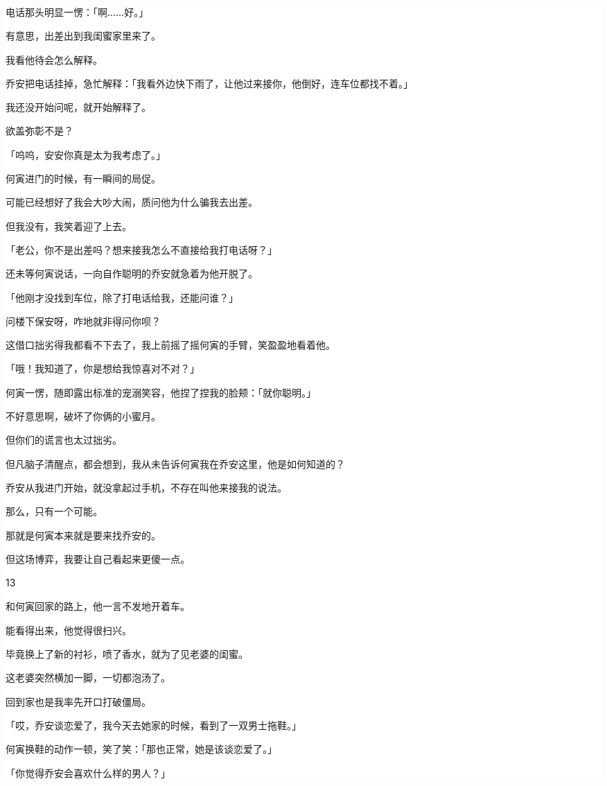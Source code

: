 电话那头明显一愣：「啊……好。」

有意思，出差出到我闺蜜家里来了。

我看他待会怎么解释。

乔安把电话挂掉，急忙解释：「我看外边快下雨了，让他过来接你，他倒好，连车位都找不着。」

我还没开始问呢，就开始解释了。

欲盖弥彰不是？

「呜呜，安安你真是太为我考虑了。」

何寅进门的时候，有一瞬间的局促。

可能已经想好了我会大吵大闹，质问他为什么骗我去出差。

但我没有，我笑着迎了上去。

「老公，你不是出差吗？想来接我怎么不直接给我打电话呀？」

还未等何寅说话，一向自作聪明的乔安就急着为他开脱了。

「他刚才没找到车位，除了打电话给我，还能问谁？」

问楼下保安呀，咋地就非得问你呗？

这借口拙劣得我都看不下去了，我上前摇了摇何寅的手臂，笑盈盈地看着他。

「哦！我知道了，你是想给我惊喜对不对？」

何寅一愣，随即露出标准的宠溺笑容，他捏了捏我的脸颊：「就你聪明。」

不好意思啊，破坏了你俩的小蜜月。

但你们的谎言也太过拙劣。

但凡脑子清醒点，都会想到，我从未告诉何寅我在乔安这里，他是如何知道的？

乔安从我进门开始，就没拿起过手机，不存在叫他来接我的说法。

那么，只有一个可能。

那就是何寅本来就是要来找乔安的。

但这场博弈，我要让自己看起来更傻一点。

13

和何寅回家的路上，他一言不发地开着车。

能看得出来，他觉得很扫兴。

毕竟换上了新的衬衫，喷了香水，就为了见老婆的闺蜜。

这老婆突然横加一脚，一切都泡汤了。

回到家也是我率先开口打破僵局。

「哎，乔安谈恋爱了，我今天去她家的时候，看到了一双男士拖鞋。」

何寅换鞋的动作一顿，笑了笑：「那也正常，她是该谈恋爱了。」

「你觉得乔安会喜欢什么样的男人？」

